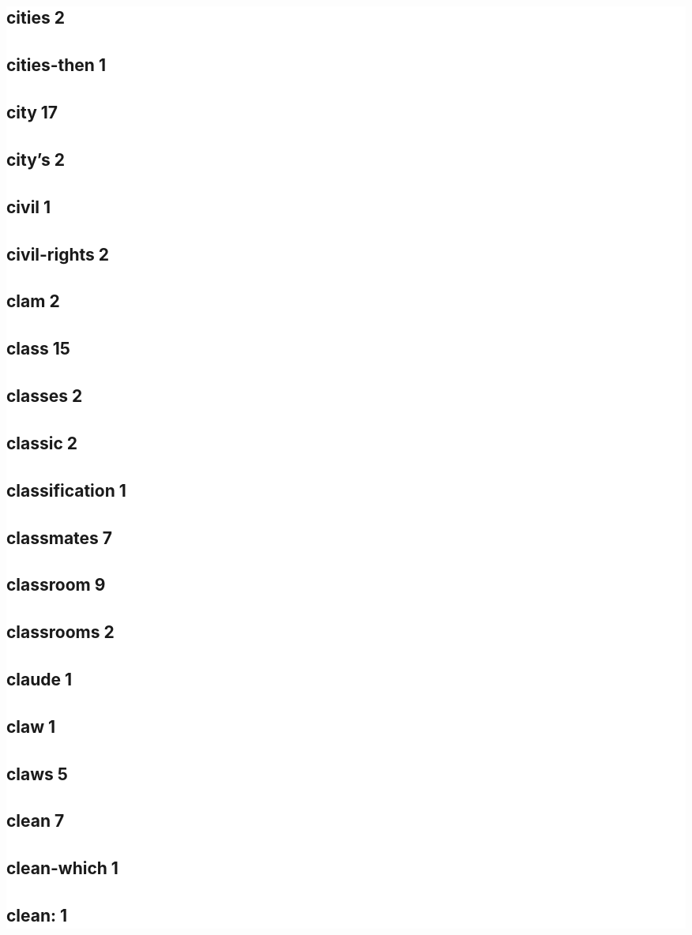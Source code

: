 ## cities	2

## cities-then	1

## city	17

## city’s	2

## civil	1

## civil-rights	2

## clam	2

## class	15

## classes	2

## classic	2

## classification	1

## classmates	7

## classroom	9

## classrooms	2

## claude	1

## claw	1

## claws	5

## clean	7

## clean-which	1

## clean:	1
